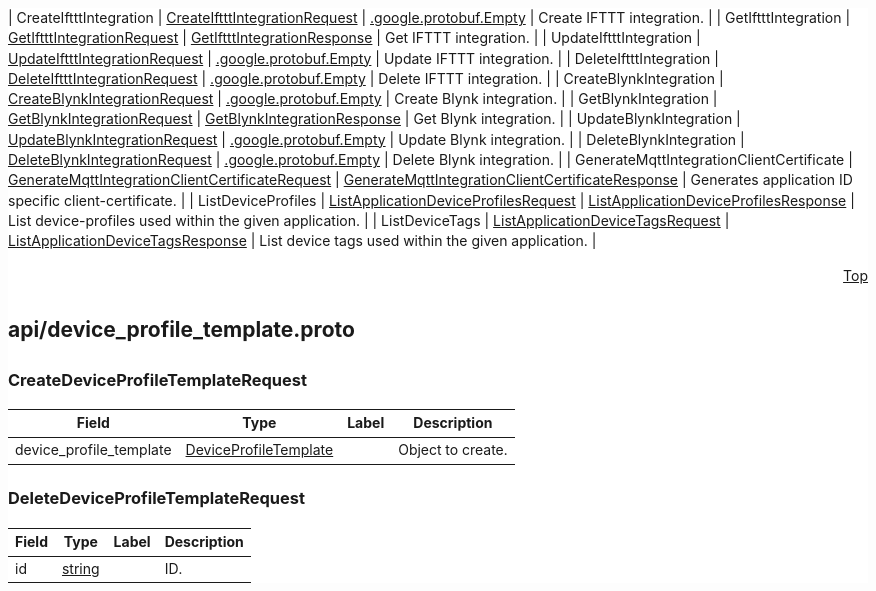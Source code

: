 | CreateIftttIntegration | [CreateIftttIntegrationRequest](#api-CreateIftttIntegrationRequest) | [.google.protobuf.Empty](#google-protobuf-Empty) | Create IFTTT integration. |
| GetIftttIntegration | [GetIftttIntegrationRequest](#api-GetIftttIntegrationRequest) | [GetIftttIntegrationResponse](#api-GetIftttIntegrationResponse) | Get IFTTT integration. |
| UpdateIftttIntegration | [UpdateIftttIntegrationRequest](#api-UpdateIftttIntegrationRequest) | [.google.protobuf.Empty](#google-protobuf-Empty) | Update IFTTT integration. |
| DeleteIftttIntegration | [DeleteIftttIntegrationRequest](#api-DeleteIftttIntegrationRequest) | [.google.protobuf.Empty](#google-protobuf-Empty) | Delete IFTTT integration. |
| CreateBlynkIntegration | [CreateBlynkIntegrationRequest](#api-CreateBlynkIntegrationRequest) | [.google.protobuf.Empty](#google-protobuf-Empty) | Create Blynk integration. |
| GetBlynkIntegration | [GetBlynkIntegrationRequest](#api-GetBlynkIntegrationRequest) | [GetBlynkIntegrationResponse](#api-GetBlynkIntegrationResponse) | Get Blynk integration. |
| UpdateBlynkIntegration | [UpdateBlynkIntegrationRequest](#api-UpdateBlynkIntegrationRequest) | [.google.protobuf.Empty](#google-protobuf-Empty) | Update Blynk integration. |
| DeleteBlynkIntegration | [DeleteBlynkIntegrationRequest](#api-DeleteBlynkIntegrationRequest) | [.google.protobuf.Empty](#google-protobuf-Empty) | Delete Blynk integration. |
| GenerateMqttIntegrationClientCertificate | [GenerateMqttIntegrationClientCertificateRequest](#api-GenerateMqttIntegrationClientCertificateRequest) | [GenerateMqttIntegrationClientCertificateResponse](#api-GenerateMqttIntegrationClientCertificateResponse) | Generates application ID specific client-certificate. |
| ListDeviceProfiles | [ListApplicationDeviceProfilesRequest](#api-ListApplicationDeviceProfilesRequest) | [ListApplicationDeviceProfilesResponse](#api-ListApplicationDeviceProfilesResponse) | List device-profiles used within the given application. |
| ListDeviceTags | [ListApplicationDeviceTagsRequest](#api-ListApplicationDeviceTagsRequest) | [ListApplicationDeviceTagsResponse](#api-ListApplicationDeviceTagsResponse) | List device tags used within the given application. |

 



<a name="api_device_profile_template-proto"></a>
<p align="right"><a href="#top">Top</a></p>

## api/device_profile_template.proto



<a name="api-CreateDeviceProfileTemplateRequest"></a>

### CreateDeviceProfileTemplateRequest



| Field | Type | Label | Description |
| ----- | ---- | ----- | ----------- |
| device_profile_template | [DeviceProfileTemplate](#api-DeviceProfileTemplate) |  | Object to create. |






<a name="api-DeleteDeviceProfileTemplateRequest"></a>

### DeleteDeviceProfileTemplateRequest



| Field | Type | Label | Description |
| ----- | ---- | ----- | ----------- |
| id | [string](#string) |  | ID. |




